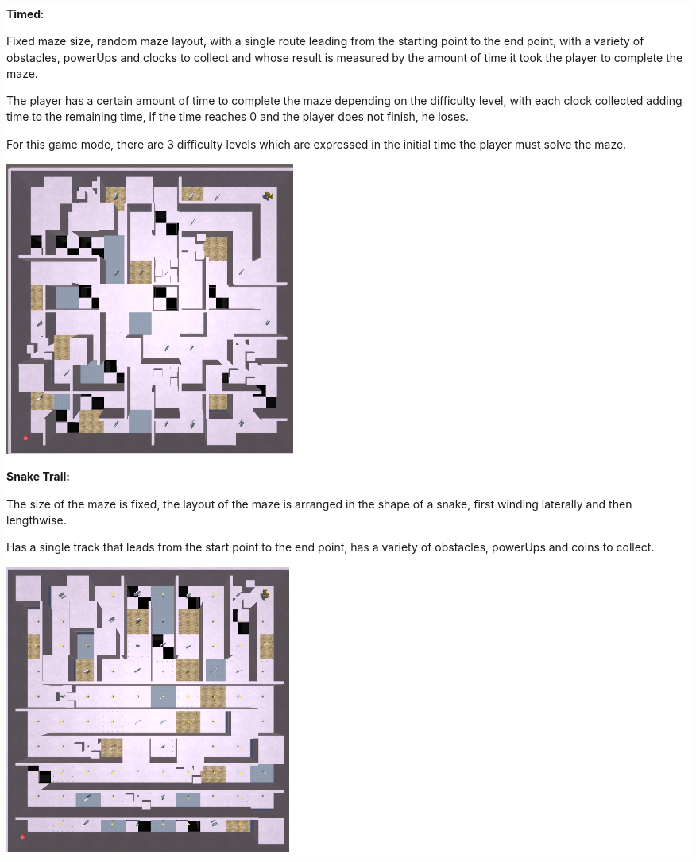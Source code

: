 **Timed**:

Fixed maze size, random maze layout, with a single route leading from the starting point to the end point, with a variety of obstacles, powerUps and clocks to collect and whose result is measured by the amount of time it took the player to complete the maze.

The player has a certain amount of time to complete the maze depending on the difficulty level, with each clock collected adding time to the remaining time, if the time reaches 0 and the player does not finish, he loses.

For this game mode, there are 3 difficulty levels which are expressed in the initial time the player must solve the maze.

![Alt text](./Screenshots/Timed.png)

 

**Snake Trail:**

The size of the maze is fixed, the layout of the maze is arranged in the shape of a snake, first winding laterally and then lengthwise.

Has a single track that leads from the start point to the end point, has a variety of obstacles, powerUps and coins to collect.

![Alt text](./Screenshots/Snake.png)
